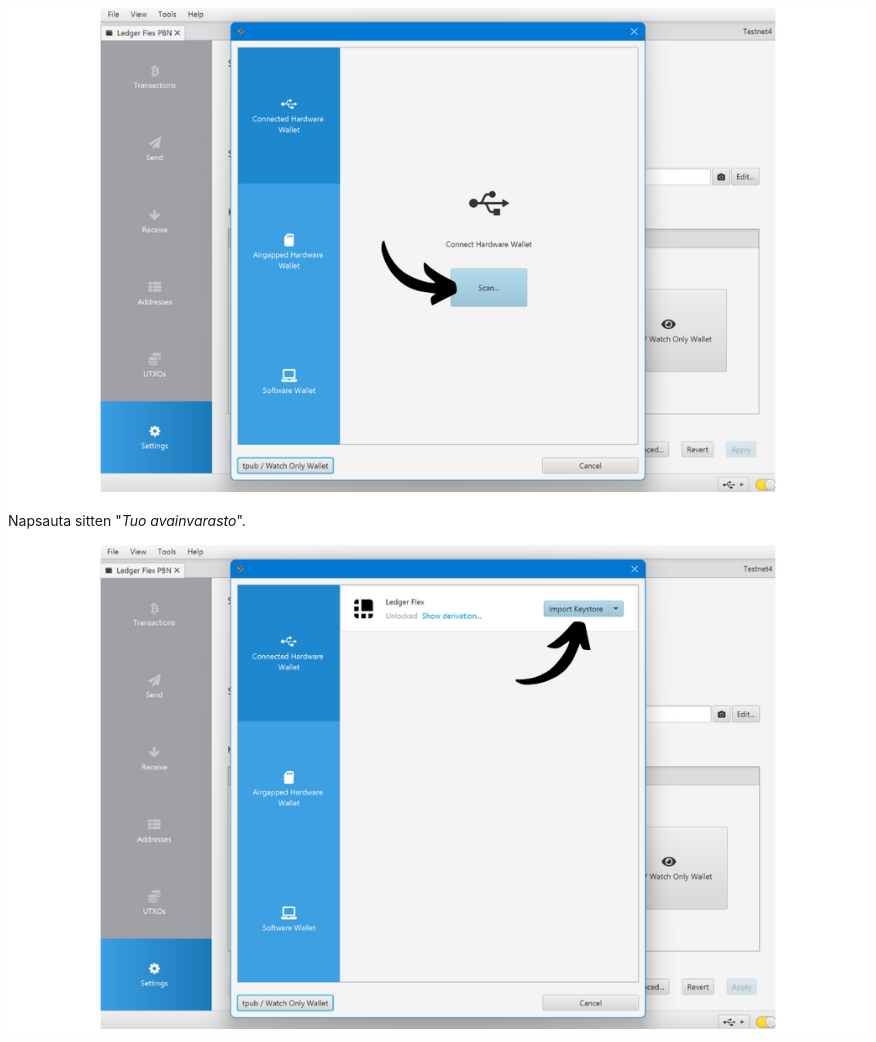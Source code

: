 ![LEDGER FLEX](assets/notext/51.webp)

Napsauta sitten "*Tuo avainvarasto*".

![LEDGER FLEX](assets/notext/52.webp)
